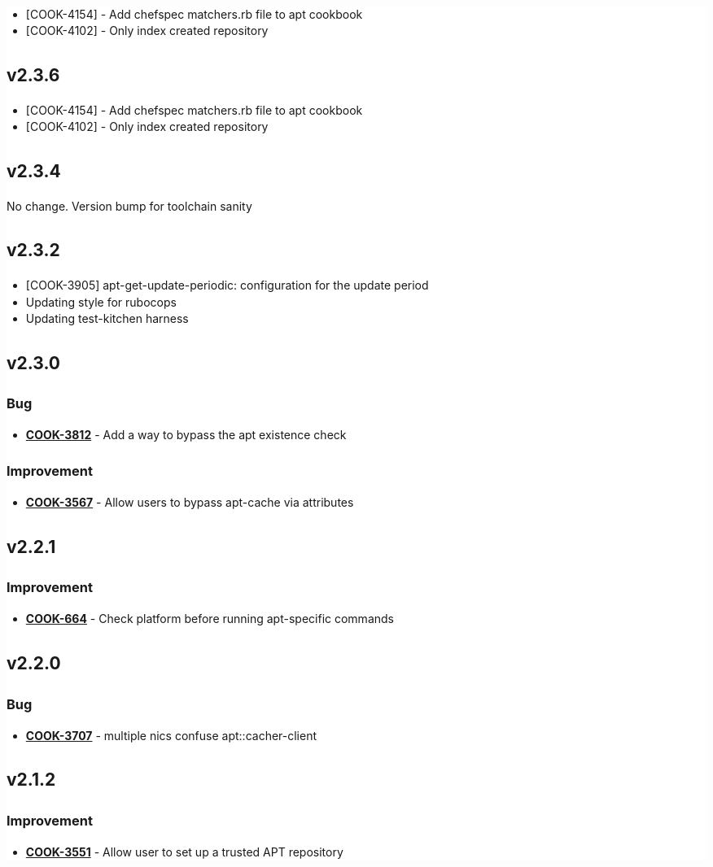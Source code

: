 - [COOK-4154] - Add chefspec matchers.rb file to apt cookbook
- [COOK-4102] - Only index created repository

## v2.3.6

- [COOK-4154] - Add chefspec matchers.rb file to apt cookbook
- [COOK-4102] - Only index created repository

## v2.3.4

No change. Version bump for toolchain sanity

## v2.3.2

- [COOK-3905] apt-get-update-periodic: configuration for the update period
- Updating style for rubocops
- Updating test-kitchen harness

## v2.3.0

### Bug

- **[COOK-3812](https://tickets.opscode.com/browse/COOK-3812)** - Add a way to bypass the apt existence check

### Improvement

- **[COOK-3567](https://tickets.opscode.com/browse/COOK-3567)** - Allow users to bypass apt-cache via attributes

## v2.2.1

### Improvement

- **[COOK-664](https://tickets.opscode.com/browse/COOK-664)** - Check platform before running apt-specific commands

## v2.2.0

### Bug

- **[COOK-3707](https://tickets.opscode.com/browse/COOK-3707)** - multiple nics confuse apt::cacher-client

## v2.1.2

### Improvement

- **[COOK-3551](https://tickets.opscode.com/browse/COOK-3551)** - Allow user to set up a trusted APT repository
